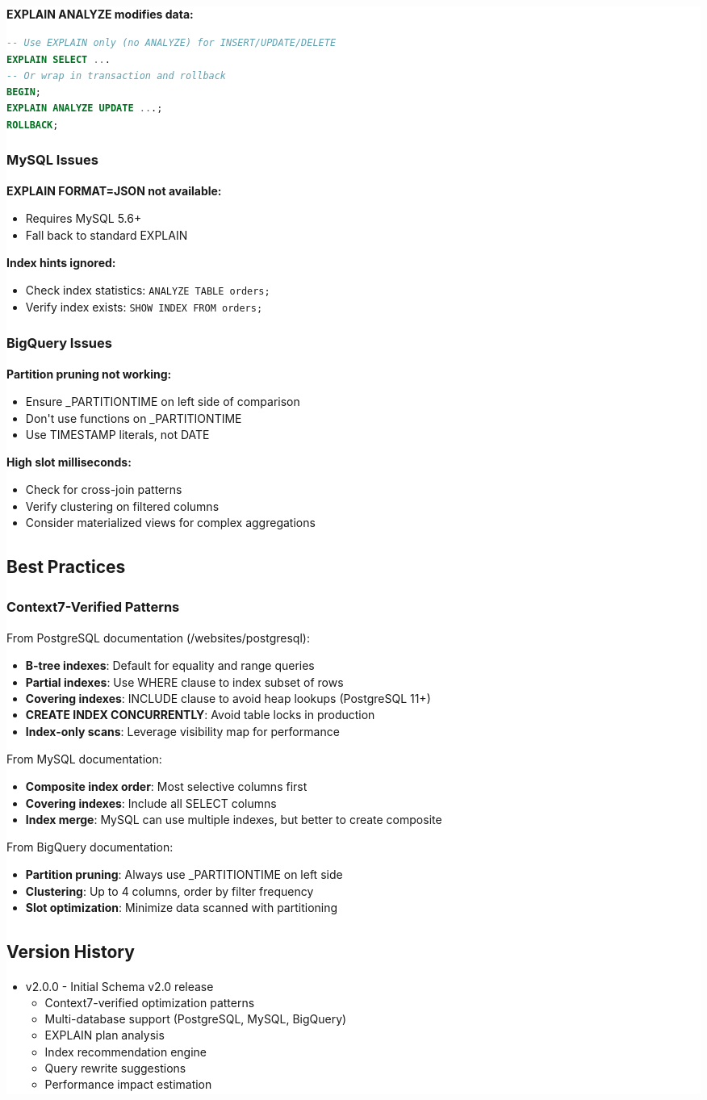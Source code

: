 **EXPLAIN ANALYZE modifies data:**
```sql
-- Use EXPLAIN only (no ANALYZE) for INSERT/UPDATE/DELETE
EXPLAIN SELECT ...
-- Or wrap in transaction and rollback
BEGIN;
EXPLAIN ANALYZE UPDATE ...;
ROLLBACK;
```

### MySQL Issues

**EXPLAIN FORMAT=JSON not available:**
- Requires MySQL 5.6+
- Fall back to standard EXPLAIN

**Index hints ignored:**
- Check index statistics: `ANALYZE TABLE orders;`
- Verify index exists: `SHOW INDEX FROM orders;`

### BigQuery Issues

**Partition pruning not working:**
- Ensure _PARTITIONTIME on left side of comparison
- Don't use functions on _PARTITIONTIME
- Use TIMESTAMP literals, not DATE

**High slot milliseconds:**
- Check for cross-join patterns
- Verify clustering on filtered columns
- Consider materialized views for complex aggregations

## Best Practices

### Context7-Verified Patterns

From PostgreSQL documentation (/websites/postgresql):
- **B-tree indexes**: Default for equality and range queries
- **Partial indexes**: Use WHERE clause to index subset of rows
- **Covering indexes**: INCLUDE clause to avoid heap lookups (PostgreSQL 11+)
- **CREATE INDEX CONCURRENTLY**: Avoid table locks in production
- **Index-only scans**: Leverage visibility map for performance

From MySQL documentation:
- **Composite index order**: Most selective columns first
- **Covering indexes**: Include all SELECT columns
- **Index merge**: MySQL can use multiple indexes, but better to create composite

From BigQuery documentation:
- **Partition pruning**: Always use _PARTITIONTIME on left side
- **Clustering**: Up to 4 columns, order by filter frequency
- **Slot optimization**: Minimize data scanned with partitioning

## Version History

- v2.0.0 - Initial Schema v2.0 release
  - Context7-verified optimization patterns
  - Multi-database support (PostgreSQL, MySQL, BigQuery)
  - EXPLAIN plan analysis
  - Index recommendation engine
  - Query rewrite suggestions
  - Performance impact estimation
